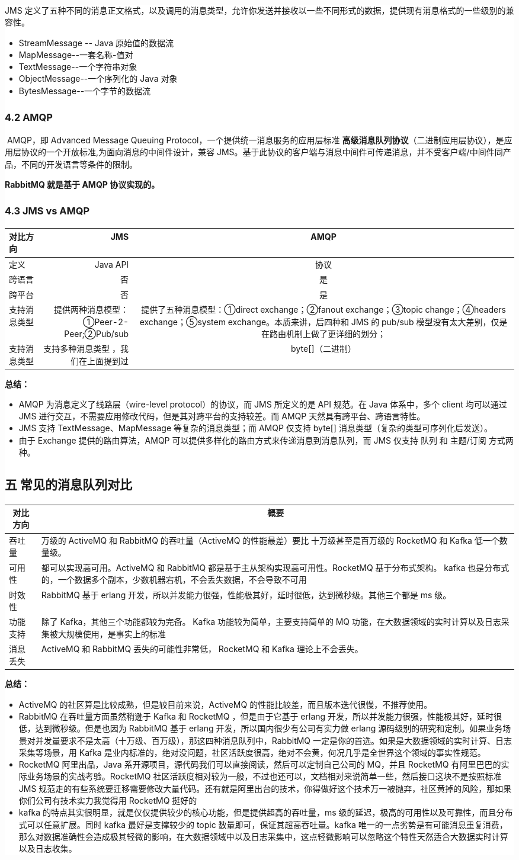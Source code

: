 JMS 定义了五种不同的消息正文格式，以及调用的消息类型，允许你发送并接收以一些不同形式的数据，提供现有消息格式的一些级别的兼容性。

- StreamMessage -- Java 原始值的数据流
- MapMessage--一套名称-值对
- TextMessage--一个字符串对象
- ObjectMessage--一个序列化的 Java 对象
- BytesMessage--一个字节的数据流

### 4.2 AMQP

​ AMQP，即 Advanced Message Queuing Protocol，一个提供统一消息服务的应用层标准 **高级消息队列协议**（二进制应用层协议），是应用层协议的一个开放标准,为面向消息的中间件设计，兼容 JMS。基于此协议的客户端与消息中间件可传递消息，并不受客户端/中间件同产品，不同的开发语言等条件的限制。

**RabbitMQ 就是基于 AMQP 协议实现的。**

### 4.3 JMS vs AMQP

| 对比方向     |                                     JMS |                                                                                                AMQP                                                                                                |
| :----------- | --------------------------------------: | :------------------------------------------------------------------------------------------------------------------------------------------------------------------------------------------------: |
| 定义         |                                Java API |                                                                                                协议                                                                                                |
| 跨语言       |                                      否 |                                                                                                 是                                                                                                 |
| 跨平台       |                                      否 |                                                                                                 是                                                                                                 |
| 支持消息类型 | 提供两种消息模型：①Peer-2-Peer;②Pub/sub | 提供了五种消息模型：①direct exchange；②fanout exchange；③topic change；④headers exchange；⑤system exchange。本质来讲，后四种和 JMS 的 pub/sub 模型没有太大差别，仅是在路由机制上做了更详细的划分； |
| 支持消息类型 |     支持多种消息类型 ，我们在上面提到过 |                                                                                          byte[]（二进制）                                                                                          |

**总结：**

- AMQP 为消息定义了线路层（wire-level protocol）的协议，而 JMS 所定义的是 API 规范。在 Java 体系中，多个 client 均可以通过 JMS 进行交互，不需要应用修改代码，但是其对跨平台的支持较差。而 AMQP 天然具有跨平台、跨语言特性。
- JMS 支持 TextMessage、MapMessage 等复杂的消息类型；而 AMQP 仅支持 byte[] 消息类型（复杂的类型可序列化后发送）。
- 由于 Exchange 提供的路由算法，AMQP 可以提供多样化的路由方式来传递消息到消息队列，而 JMS 仅支持 队列 和 主题/订阅 方式两种。

## 五 常见的消息队列对比

| 对比方向 | 概要                                                                                                                                                                            |
| -------- | ------------------------------------------------------------------------------------------------------------------------------------------------------------------------------- |
| 吞吐量   | 万级的 ActiveMQ 和 RabbitMQ 的吞吐量（ActiveMQ 的性能最差）要比 十万级甚至是百万级的 RocketMQ 和 Kafka 低一个数量级。                                                           |
| 可用性   | 都可以实现高可用。ActiveMQ 和 RabbitMQ 都是基于主从架构实现高可用性。RocketMQ 基于分布式架构。 kafka 也是分布式的，一个数据多个副本，少数机器宕机，不会丢失数据，不会导致不可用 |
| 时效性   | RabbitMQ 基于 erlang 开发，所以并发能力很强，性能极其好，延时很低，达到微秒级。其他三个都是 ms 级。                                                                             |
| 功能支持 | 除了 Kafka，其他三个功能都较为完备。 Kafka 功能较为简单，主要支持简单的 MQ 功能，在大数据领域的实时计算以及日志采集被大规模使用，是事实上的标准                                 |
| 消息丢失 | ActiveMQ 和 RabbitMQ 丢失的可能性非常低， RocketMQ 和 Kafka 理论上不会丢失。                                                                                                    |

**总结：**

- ActiveMQ 的社区算是比较成熟，但是较目前来说，ActiveMQ 的性能比较差，而且版本迭代很慢，不推荐使用。
- RabbitMQ 在吞吐量方面虽然稍逊于 Kafka 和 RocketMQ ，但是由于它基于 erlang 开发，所以并发能力很强，性能极其好，延时很低，达到微秒级。但是也因为 RabbitMQ 基于 erlang 开发，所以国内很少有公司有实力做 erlang 源码级别的研究和定制。如果业务场景对并发量要求不是太高（十万级、百万级），那这四种消息队列中，RabbitMQ 一定是你的首选。如果是大数据领域的实时计算、日志采集等场景，用 Kafka 是业内标准的，绝对没问题，社区活跃度很高，绝对不会黄，何况几乎是全世界这个领域的事实性规范。
- RocketMQ 阿里出品，Java 系开源项目，源代码我们可以直接阅读，然后可以定制自己公司的 MQ，并且 RocketMQ 有阿里巴巴的实际业务场景的实战考验。RocketMQ 社区活跃度相对较为一般，不过也还可以，文档相对来说简单一些，然后接口这块不是按照标准 JMS 规范走的有些系统要迁移需要修改大量代码。还有就是阿里出台的技术，你得做好这个技术万一被抛弃，社区黄掉的风险，那如果你们公司有技术实力我觉得用 RocketMQ 挺好的
- kafka 的特点其实很明显，就是仅仅提供较少的核心功能，但是提供超高的吞吐量，ms 级的延迟，极高的可用性以及可靠性，而且分布式可以任意扩展。同时 kafka 最好是支撑较少的 topic 数量即可，保证其超高吞吐量。kafka 唯一的一点劣势是有可能消息重复消费，那么对数据准确性会造成极其轻微的影响，在大数据领域中以及日志采集中，这点轻微影响可以忽略这个特性天然适合大数据实时计算以及日志收集。
